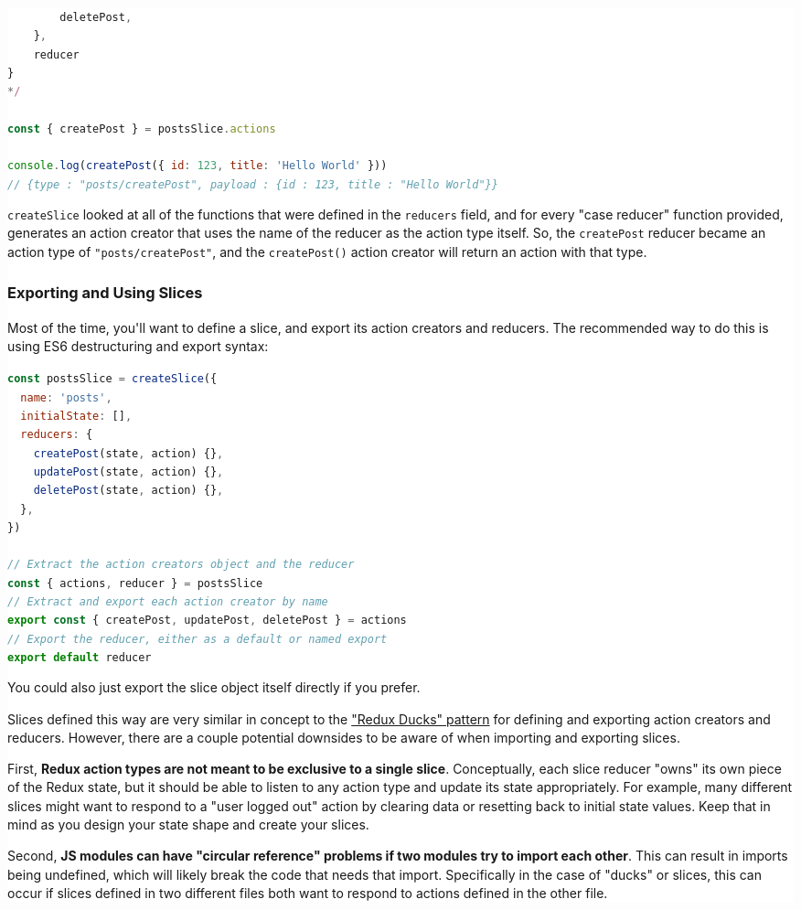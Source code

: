 ```js
        deletePost,
    },
    reducer
}
*/

const { createPost } = postsSlice.actions

console.log(createPost({ id: 123, title: 'Hello World' }))
// {type : "posts/createPost", payload : {id : 123, title : "Hello World"}}
```

`createSlice` looked at all of the functions that were defined in the `reducers` field, and for every "case reducer" function provided, generates an action creator that uses the name of the reducer as the action type itself. So, the `createPost` reducer became an action type of `"posts/createPost"`, and the `createPost()` action creator will return an action with that type.

### Exporting and Using Slices

Most of the time, you'll want to define a slice, and export its action creators and reducers. The recommended way to do this is using ES6 destructuring and export syntax:

```js
const postsSlice = createSlice({
  name: 'posts',
  initialState: [],
  reducers: {
    createPost(state, action) {},
    updatePost(state, action) {},
    deletePost(state, action) {},
  },
})

// Extract the action creators object and the reducer
const { actions, reducer } = postsSlice
// Extract and export each action creator by name
export const { createPost, updatePost, deletePost } = actions
// Export the reducer, either as a default or named export
export default reducer
```

You could also just export the slice object itself directly if you prefer.

Slices defined this way are very similar in concept to the ["Redux Ducks" pattern](https://github.com/erikras/ducks-modular-redux) for defining and exporting action creators and reducers. However, there are a couple potential downsides to be aware of when importing and exporting slices.

First, **Redux action types are not meant to be exclusive to a single slice**. Conceptually, each slice reducer "owns" its own piece of the Redux state, but it should be able to listen to any action type and update its state appropriately. For example, many different slices might want to respond to a "user logged out" action by clearing data or resetting back to initial state values. Keep that in mind as you design your state shape and create your slices.

Second, **JS modules can have "circular reference" problems if two modules try to import each other**. This can result in imports being undefined, which will likely break the code that needs that import. Specifically in the case of "ducks" or slices, this can occur if slices defined in two different files both want to respond to actions defined in the other file.
